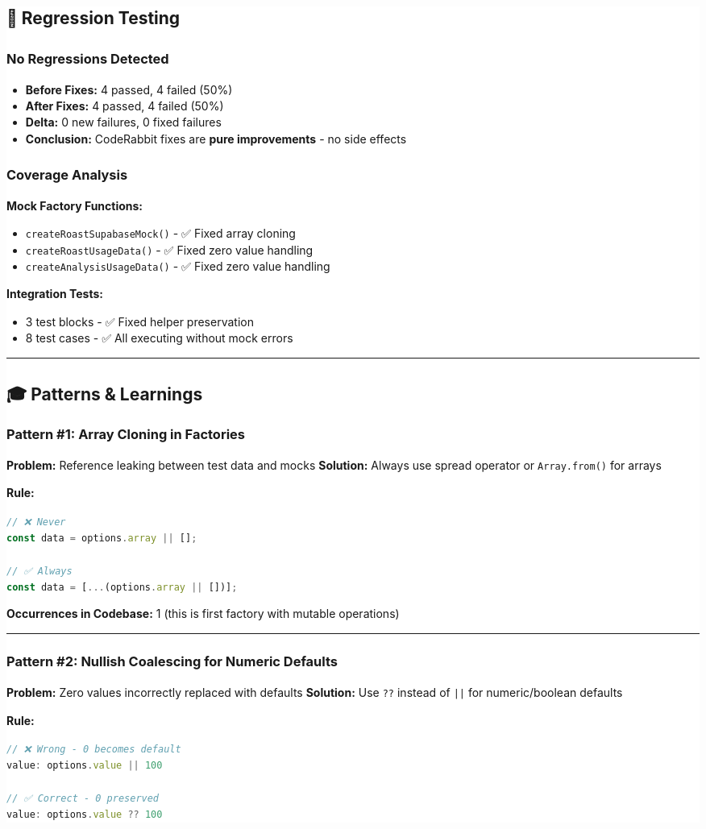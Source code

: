 
## 🧪 Regression Testing

### No Regressions Detected

- **Before Fixes:** 4 passed, 4 failed (50%)
- **After Fixes:** 4 passed, 4 failed (50%)
- **Delta:** 0 new failures, 0 fixed failures
- **Conclusion:** CodeRabbit fixes are **pure improvements** - no side effects

### Coverage Analysis

**Mock Factory Functions:**
- `createRoastSupabaseMock()` - ✅ Fixed array cloning
- `createRoastUsageData()` - ✅ Fixed zero value handling
- `createAnalysisUsageData()` - ✅ Fixed zero value handling

**Integration Tests:**
- 3 test blocks - ✅ Fixed helper preservation
- 8 test cases - ✅ All executing without mock errors

---

## 🎓 Patterns & Learnings

### Pattern #1: Array Cloning in Factories

**Problem:** Reference leaking between test data and mocks
**Solution:** Always use spread operator or `Array.from()` for arrays

**Rule:**
```javascript
// ❌ Never
const data = options.array || [];

// ✅ Always
const data = [...(options.array || [])];
```

**Occurrences in Codebase:** 1 (this is first factory with mutable operations)

---

### Pattern #2: Nullish Coalescing for Numeric Defaults

**Problem:** Zero values incorrectly replaced with defaults
**Solution:** Use `??` instead of `||` for numeric/boolean defaults

**Rule:**
```javascript
// ❌ Wrong - 0 becomes default
value: options.value || 100

// ✅ Correct - 0 preserved
value: options.value ?? 100
```
